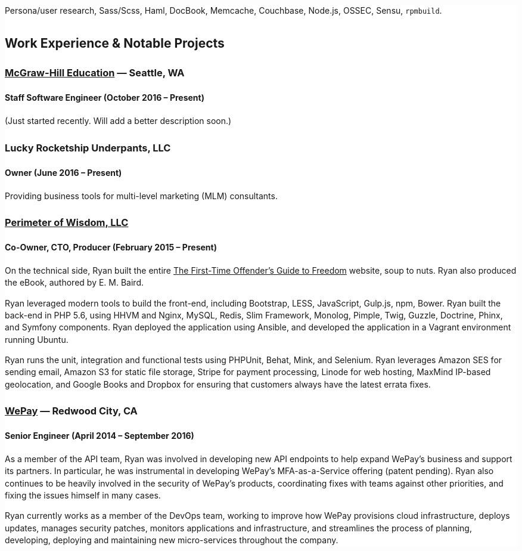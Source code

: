 Persona/user research, Sass/Scss, Haml, DocBook, Memcache, Couchbase,
Node.js, OSSEC, Sensu, `rpmbuild`.

## Work Experience & Notable Projects

### [McGraw-Hill Education](http://www.mheducation.com) — Seattle, WA
#### Staff Software Engineer (October 2016 – Present)

(Just started recently. Will add a better description soon.)

### Lucky Rocketship Underpants, LLC
#### Owner (June 2016 – Present)

Providing business tools for multi-level marketing (MLM) consultants.

### [Perimeter of Wisdom, LLC](https://first-time-offender.com)
#### Co-Owner, CTO, Producer (February 2015 – Present)

On the technical side, Ryan built the entire [The First-Time Offender’s Guide to 
Freedom](https://first-time-offender.com) website, soup to nuts. Ryan also 
produced the eBook, authored by E. M. Baird.

Ryan leveraged modern tools to build the front-end, including Bootstrap, LESS,
JavaScript, Gulp.js, npm, Bower. Ryan built the back-end in PHP 5.6, using HHVM 
and Nginx, MySQL, Redis, Slim Framework, Monolog, Pimple, Twig, Guzzle, Doctrine, 
Phinx, and Symfony components. Ryan deployed the application using Ansible, and 
developed the application in a Vagrant environment running Ubuntu.

Ryan runs the unit, integration and functional tests using PHPUnit, Behat, Mink,
and Selenium. Ryan leverages Amazon SES for sending email, Amazon S3 for static 
file storage, Stripe for payment processing, Linode for web hosting, MaxMind 
IP-based geolocation, and Google Books and Dropbox for ensuring that customers 
always have the latest errata fixes.

### [WePay](http://wepay.com) — Redwood City, CA
#### Senior Engineer (April 2014 – September 2016)

As a member of the API team, Ryan was involved in developing new API endpoints
to help expand WePay’s business and support its partners. In particular, he was
instrumental in developing WePay’s MFA-as-a-Service offering (patent pending).
Ryan also continues to be heavily involved in the security of WePay’s products,
coordinating fixes with teams against other priorities, and fixing the issues
himself in many cases.

Ryan currently works as a member of the DevOps team, working to improve how
WePay provisions cloud infrastructure, deploys updates, manages security
patches, monitors applications and infrastructure, and streamlines the process
of planning, developing, deploying and maintaining new micro-services throughout
the company.
